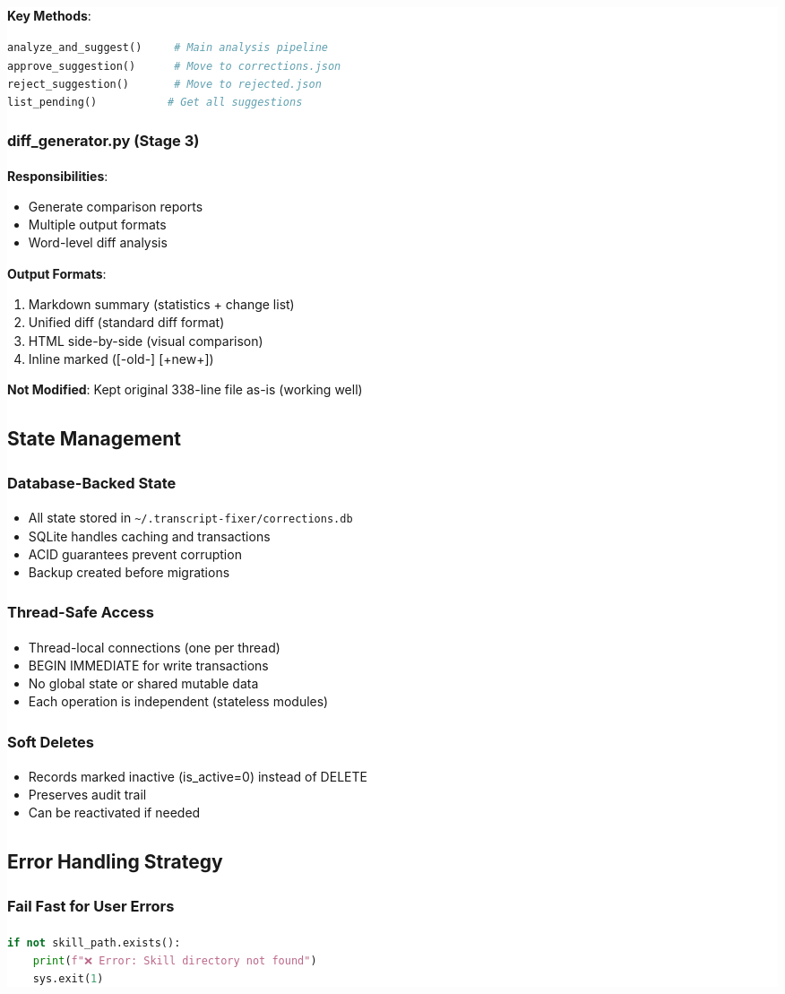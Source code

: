 **Key Methods**:
```python
analyze_and_suggest()     # Main analysis pipeline
approve_suggestion()      # Move to corrections.json
reject_suggestion()       # Move to rejected.json
list_pending()           # Get all suggestions
```

### diff_generator.py (Stage 3)

**Responsibilities**:
- Generate comparison reports
- Multiple output formats
- Word-level diff analysis

**Output Formats**:
1. Markdown summary (statistics + change list)
2. Unified diff (standard diff format)
3. HTML side-by-side (visual comparison)
4. Inline marked ([-old-] [+new+])

**Not Modified**: Kept original 338-line file as-is (working well)

## State Management

### Database-Backed State

- All state stored in `~/.transcript-fixer/corrections.db`
- SQLite handles caching and transactions
- ACID guarantees prevent corruption
- Backup created before migrations

### Thread-Safe Access

- Thread-local connections (one per thread)
- BEGIN IMMEDIATE for write transactions
- No global state or shared mutable data
- Each operation is independent (stateless modules)

### Soft Deletes

- Records marked inactive (is_active=0) instead of DELETE
- Preserves audit trail
- Can be reactivated if needed

## Error Handling Strategy

### Fail Fast for User Errors

```python
if not skill_path.exists():
    print(f"❌ Error: Skill directory not found")
    sys.exit(1)
```
